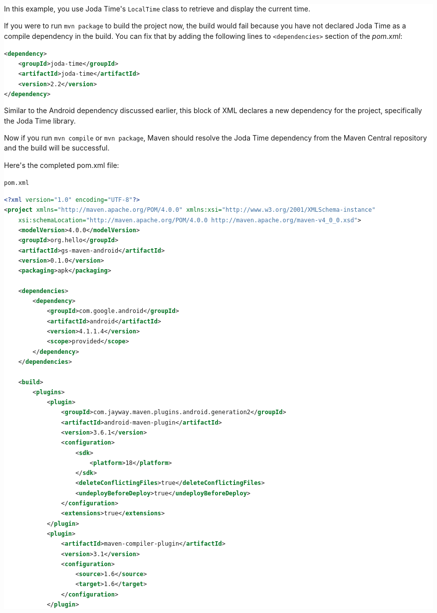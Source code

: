 In this example, you use Joda Time's `LocalTime` class to retrieve and display the current time. 

If you were to run `mvn package` to build the project now, the build would fail because you have not declared Joda Time as a compile dependency in the build. You can fix that by adding the following lines to `<dependencies>` section of the *pom.xml*:

```xml
<dependency>
    <groupId>joda-time</groupId>
    <artifactId>joda-time</artifactId>
    <version>2.2</version>
</dependency>
```

Similar to the Android dependency discussed earlier, this block of XML declares a new dependency for the project, specifically the Joda Time library.

Now if you run `mvn compile` or `mvn package`, Maven should resolve the Joda Time dependency from the Maven Central repository and the build will be successful.

Here's the completed pom.xml file:

`pom.xml`
```xml
<?xml version="1.0" encoding="UTF-8"?>
<project xmlns="http://maven.apache.org/POM/4.0.0" xmlns:xsi="http://www.w3.org/2001/XMLSchema-instance"
    xsi:schemaLocation="http://maven.apache.org/POM/4.0.0 http://maven.apache.org/maven-v4_0_0.xsd">
    <modelVersion>4.0.0</modelVersion>
    <groupId>org.hello</groupId>
    <artifactId>gs-maven-android</artifactId>
    <version>0.1.0</version>
    <packaging>apk</packaging>

    <dependencies>
        <dependency>
            <groupId>com.google.android</groupId>
            <artifactId>android</artifactId>
            <version>4.1.1.4</version>
            <scope>provided</scope>
        </dependency>
    </dependencies>

    <build>
        <plugins>
            <plugin>
                <groupId>com.jayway.maven.plugins.android.generation2</groupId>
                <artifactId>android-maven-plugin</artifactId>
                <version>3.6.1</version>
                <configuration>
                    <sdk>
                        <platform>18</platform>
                    </sdk>
                    <deleteConflictingFiles>true</deleteConflictingFiles>
                    <undeployBeforeDeploy>true</undeployBeforeDeploy>
                </configuration>
                <extensions>true</extensions>
            </plugin>
            <plugin>
                <artifactId>maven-compiler-plugin</artifactId>
                <version>3.1</version>
                <configuration>
                    <source>1.6</source>
                    <target>1.6</target>
                </configuration>
            </plugin>
```